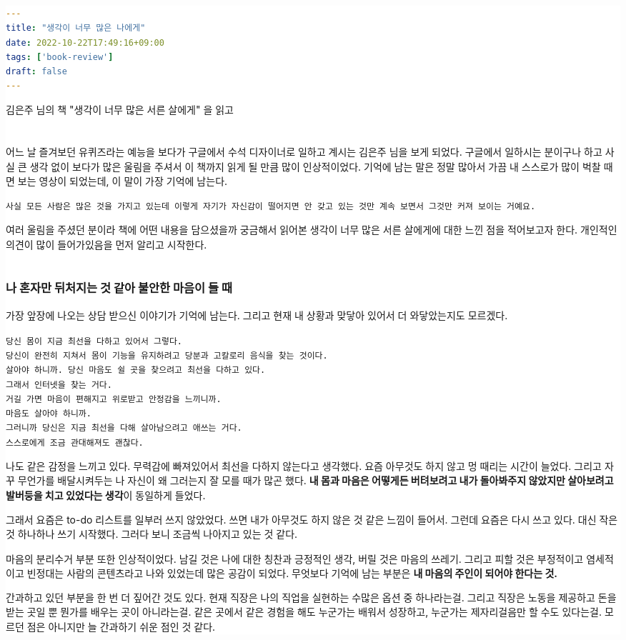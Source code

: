 ```yaml
---
title: "생각이 너무 많은 나에게"
date: 2022-10-22T17:49:16+09:00
tags: ['book-review']
draft: false
---
```

김은주 님의 책 "생각이 너무 많은 서른 살에게" 을 읽고
 

#
어느 날 즐겨보던 유퀴즈라는 예능을 보다가 구글에서 수석 디자이너로 일하고 계시는 김은주 님을 보게 되었다.
구글에서 일하시는 분이구나 하고 사실 큰 생각 없이 보다가 많은 울림을 주셔서 이 책까지 읽게 될 만큼 많이 인상적이었다.
기억에 남는 말은 정말 많아서 가끔 내 스스로가 많이 벅찰 때면 보는 영상이 되었는데, 이 말이 가장 기억에 남는다.

```
사실 모든 사람은 많은 것을 가지고 있는데 이렇게 자기가 자신감이 떨어지면 안 갖고 있는 것만 계속 보면서 그것만 커져 보이는 거예요.
```

여러 울림을 주셨던 분이라 책에 어떤 내용을 담으셨을까 궁금해서 읽어본 생각이 너무 많은 서른 살에게에 대한 느낀 점을 적어보고자 한다.
개인적인 의견이 많이 들어가있음을 먼저 알리고 시작한다.

#
### 나 혼자만 뒤처지는 것 같아 불안한 마음이 들 때
가장 앞장에 나오는 상담 받으신 이야기가 기억에 남는다. 그리고 현재 내 상황과 맞닿아 있어서 더 와닿았는지도 모르겠다.
```
당신 몸이 지금 최선을 다하고 있어서 그렇다. 
당신이 완전히 지쳐서 몸이 기능을 유지하려고 당분과 고칼로리 음식을 찾는 것이다.   
살아야 하니까. 당신 마음도 쉴 곳을 찾으려고 최선을 다하고 있다.   
그래서 인터넷을 찾는 거다.   
거길 가면 마음이 편해지고 위로받고 안정감을 느끼니까.   
마음도 살아야 하니까.   
그러니까 당신은 지금 최선을 다해 살아남으려고 애쓰는 거다.   
스스로에게 조금 관대해져도 괜찮다.   
```

나도 같은 감정을 느끼고 있다. 무력감에 빠져있어서 최선을 다하지 않는다고 생각했다.
요즘 아무것도 하지 않고 멍 때리는 시간이 늘었다. 그리고 자꾸 무언가를 배달시켜두는 나 자신이 왜 그러는지 잘 모를 때가 많곤 했다.
**내 몸과 마음은 어떻게든 버텨보려고 내가 돌아봐주지 않았지만 살아보려고 발버둥을 치고 있었다는 생각**이 동일하게 들었다.  

그래서 요즘은 to-do 리스트를 일부러 쓰지 않았었다. 
쓰면 내가 아무것도 하지 않은 것 같은 느낌이 들어서.
그런데 요즘은 다시 쓰고 있다. 
대신 작은 것 하나하나 쓰기 시작했다. 
그러다 보니 조금씩 나아지고 있는 것 같다.  

마음의 분리수거 부분 또한 인상적이었다. 남길 것은 나에 대한 칭찬과 긍정적인 생각, 버릴 것은 마음의 쓰레기. 
그리고 피할 것은 부정적이고 염세적이고 빈정대는 사람의 콘텐츠라고 나와 있었는데 많은 공감이 되었다.
무엇보다 기억에 남는 부분은 **내 마음의 주인이 되어야 한다는 것.**  

간과하고 있던 부분을 한 번 더 짚어간 것도 있다. 현재 직장은 나의 직업을 실현하는 수많은 옵션 중 하나라는걸.
그리고 직장은 노동을 제공하고 돈을 받는 곳일 뿐 뭔가를 배우는 곳이 아니라는걸.
같은 곳에서 같은 경험을 해도 누군가는 배워서 성장하고, 누군가는 제자리걸음만 할 수도 있다는걸.
모르던 점은 아니지만 늘 간과하기 쉬운 점인 것 같다. 
